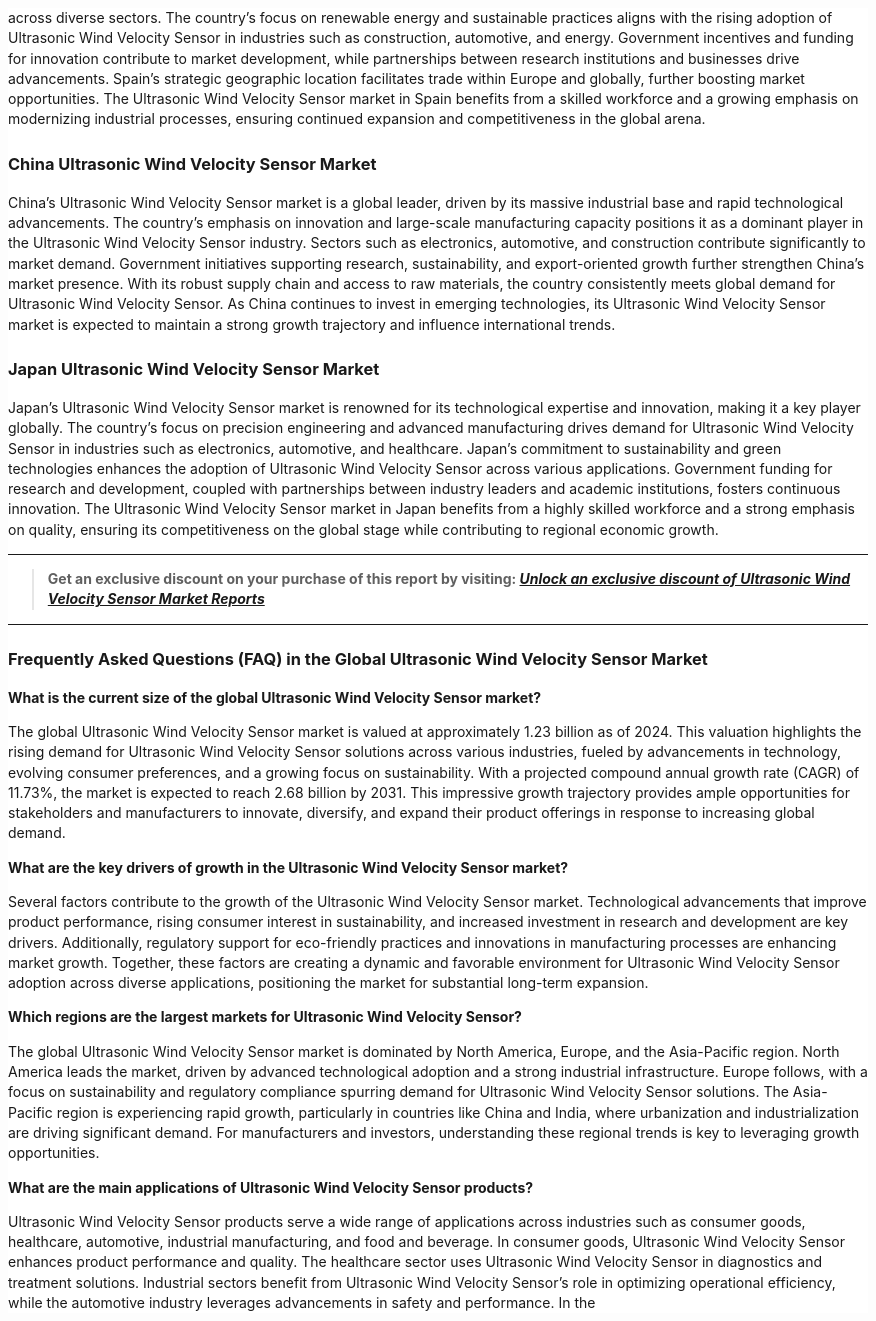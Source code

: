 across diverse sectors. The country&rsquo;s focus on renewable energy and sustainable practices aligns with the rising adoption of Ultrasonic Wind Velocity Sensor in industries such as construction, automotive, and energy. Government incentives and funding for innovation contribute to market development, while partnerships between research institutions and businesses drive advancements. Spain&rsquo;s strategic geographic location facilitates trade within Europe and globally, further boosting market opportunities. The Ultrasonic Wind Velocity Sensor market in Spain benefits from a skilled workforce and a growing emphasis on modernizing industrial processes, ensuring continued expansion and competitiveness in the global arena.</p><h3>China Ultrasonic Wind Velocity Sensor Market</h3><p>China&rsquo;s Ultrasonic Wind Velocity Sensor market is a global leader, driven by its massive industrial base and rapid technological advancements. The country&rsquo;s emphasis on innovation and large-scale manufacturing capacity positions it as a dominant player in the Ultrasonic Wind Velocity Sensor industry. Sectors such as electronics, automotive, and construction contribute significantly to market demand. Government initiatives supporting research, sustainability, and export-oriented growth further strengthen China&rsquo;s market presence. With its robust supply chain and access to raw materials, the country consistently meets global demand for Ultrasonic Wind Velocity Sensor. As China continues to invest in emerging technologies, its Ultrasonic Wind Velocity Sensor market is expected to maintain a strong growth trajectory and influence international trends.</p><h3>Japan Ultrasonic Wind Velocity Sensor Market</h3><p>Japan&rsquo;s Ultrasonic Wind Velocity Sensor market is renowned for its technological expertise and innovation, making it a key player globally. The country&rsquo;s focus on precision engineering and advanced manufacturing drives demand for Ultrasonic Wind Velocity Sensor in industries such as electronics, automotive, and healthcare. Japan&rsquo;s commitment to sustainability and green technologies enhances the adoption of Ultrasonic Wind Velocity Sensor across various applications. Government funding for research and development, coupled with partnerships between industry leaders and academic institutions, fosters continuous innovation. The Ultrasonic Wind Velocity Sensor market in Japan benefits from a highly skilled workforce and a strong emphasis on quality, ensuring its competitiveness on the global stage while contributing to regional economic growth.</p><hr /><blockquote><p><strong>Get an exclusive discount on your purchase of this report by visiting: <em><a href="://marketresearchpulse.com/ask-for-discount/6980?utm_source=Github&amp;utm_medium=0116">Unlock an exclusive discount of Ultrasonic Wind Velocity Sensor Market Reports</a></em>&nbsp;</strong></p></blockquote><hr /><h3>Frequently Asked Questions (FAQ) in the Global Ultrasonic Wind Velocity Sensor Market</h3><p><strong>What is the current size of the global Ultrasonic Wind Velocity Sensor market?</strong></p><p>The global Ultrasonic Wind Velocity Sensor market is valued at approximately 1.23 billion as of 2024. This valuation highlights the rising demand for Ultrasonic Wind Velocity Sensor solutions across various industries, fueled by advancements in technology, evolving consumer preferences, and a growing focus on sustainability. With a projected compound annual growth rate (CAGR) of 11.73%, the market is expected to reach 2.68 billion by 2031. This impressive growth trajectory provides ample opportunities for stakeholders and manufacturers to innovate, diversify, and expand their product offerings in response to increasing global demand.</p><p><strong>What are the key drivers of growth in the Ultrasonic Wind Velocity Sensor market?</strong></p><p>Several factors contribute to the growth of the Ultrasonic Wind Velocity Sensor market. Technological advancements that improve product performance, rising consumer interest in sustainability, and increased investment in research and development are key drivers. Additionally, regulatory support for eco-friendly practices and innovations in manufacturing processes are enhancing market growth. Together, these factors are creating a dynamic and favorable environment for Ultrasonic Wind Velocity Sensor adoption across diverse applications, positioning the market for substantial long-term expansion.</p><p><strong>Which regions are the largest markets for Ultrasonic Wind Velocity Sensor?</strong></p><p>The global Ultrasonic Wind Velocity Sensor market is dominated by North America, Europe, and the Asia-Pacific region. North America leads the market, driven by advanced technological adoption and a strong industrial infrastructure. Europe follows, with a focus on sustainability and regulatory compliance spurring demand for Ultrasonic Wind Velocity Sensor solutions. The Asia-Pacific region is experiencing rapid growth, particularly in countries like China and India, where urbanization and industrialization are driving significant demand. For manufacturers and investors, understanding these regional trends is key to leveraging growth opportunities.</p><p><strong>What are the main applications of Ultrasonic Wind Velocity Sensor products?</strong></p><p>Ultrasonic Wind Velocity Sensor products serve a wide range of applications across industries such as consumer goods, healthcare, automotive, industrial manufacturing, and food and beverage. In consumer goods, Ultrasonic Wind Velocity Sensor enhances product performance and quality. The healthcare sector uses Ultrasonic Wind Velocity Sensor in diagnostics and treatment solutions. Industrial sectors benefit from Ultrasonic Wind Velocity Sensor&rsquo;s role in optimizing operational efficiency, while the automotive industry leverages advancements in safety and performance. In the